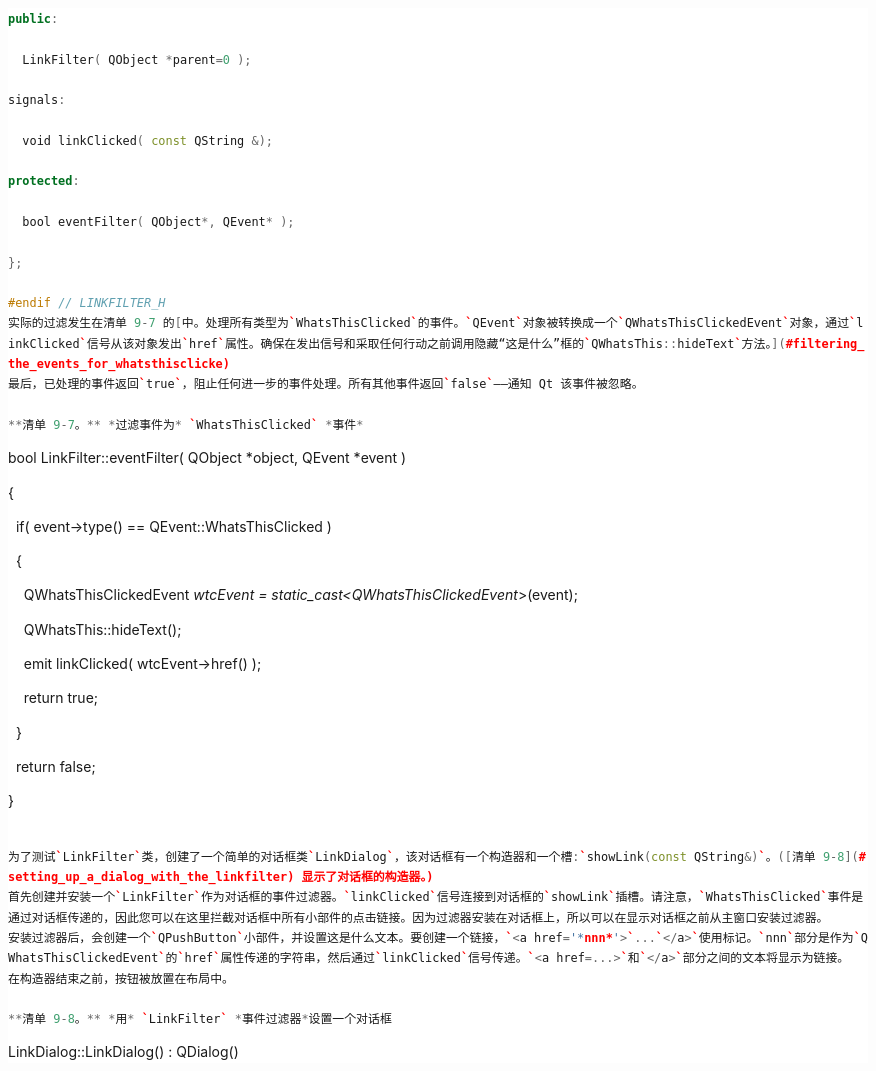 ```cpp
public:

  LinkFilter( QObject *parent=0 );

signals:

  void linkClicked( const QString &);

protected:

  bool eventFilter( QObject*, QEvent* );

};

#endif // LINKFILTER_H 
实际的过滤发生在清单 9-7 的[中。处理所有类型为`WhatsThisClicked`的事件。`QEvent`对象被转换成一个`QWhatsThisClickedEvent`对象，通过`linkClicked`信号从该对象发出`href`属性。确保在发出信号和采取任何行动之前调用隐藏“这是什么”框的`QWhatsThis::hideText`方法。](#filtering_the_events_for_whatsthisclicke)
最后，已处理的事件返回`true`，阻止任何进一步的事件处理。所有其他事件返回`false`——通知 Qt 该事件被忽略。

**清单 9-7。** *过滤事件为* `WhatsThisClicked` *事件*

```
bool LinkFilter::eventFilter( QObject *object, QEvent *event )

{

  if( event->type() == QEvent::WhatsThisClicked )

  {

    QWhatsThisClickedEvent *wtcEvent = static_cast<QWhatsThisClickedEvent*>(event);

    QWhatsThis::hideText();

    emit linkClicked( wtcEvent->href() );

    return true;

  }

  return false;

}
```cpp

为了测试`LinkFilter`类，创建了一个简单的对话框类`LinkDialog`，该对话框有一个构造器和一个槽:`showLink(const QString&)`。([清单 9-8](#setting_up_a_dialog_with_the_linkfilter) 显示了对话框的构造器。)
首先创建并安装一个`LinkFilter`作为对话框的事件过滤器。`linkClicked`信号连接到对话框的`showLink`插槽。请注意，`WhatsThisClicked`事件是通过对话框传递的，因此您可以在这里拦截对话框中所有小部件的点击链接。因为过滤器安装在对话框上，所以可以在显示对话框之前从主窗口安装过滤器。
安装过滤器后，会创建一个`QPushButton`小部件，并设置这是什么文本。要创建一个链接，`<a href='*nnn*'>`...`</a>`使用标记。`nnn`部分是作为`QWhatsThisClickedEvent`的`href`属性传递的字符串，然后通过`linkClicked`信号传递。`<a href=...>`和`</a>`部分之间的文本将显示为链接。
在构造器结束之前，按钮被放置在布局中。

**清单 9-8。** *用* `LinkFilter` *事件过滤器*设置一个对话框

```
LinkDialog::LinkDialog() : QDialog()
